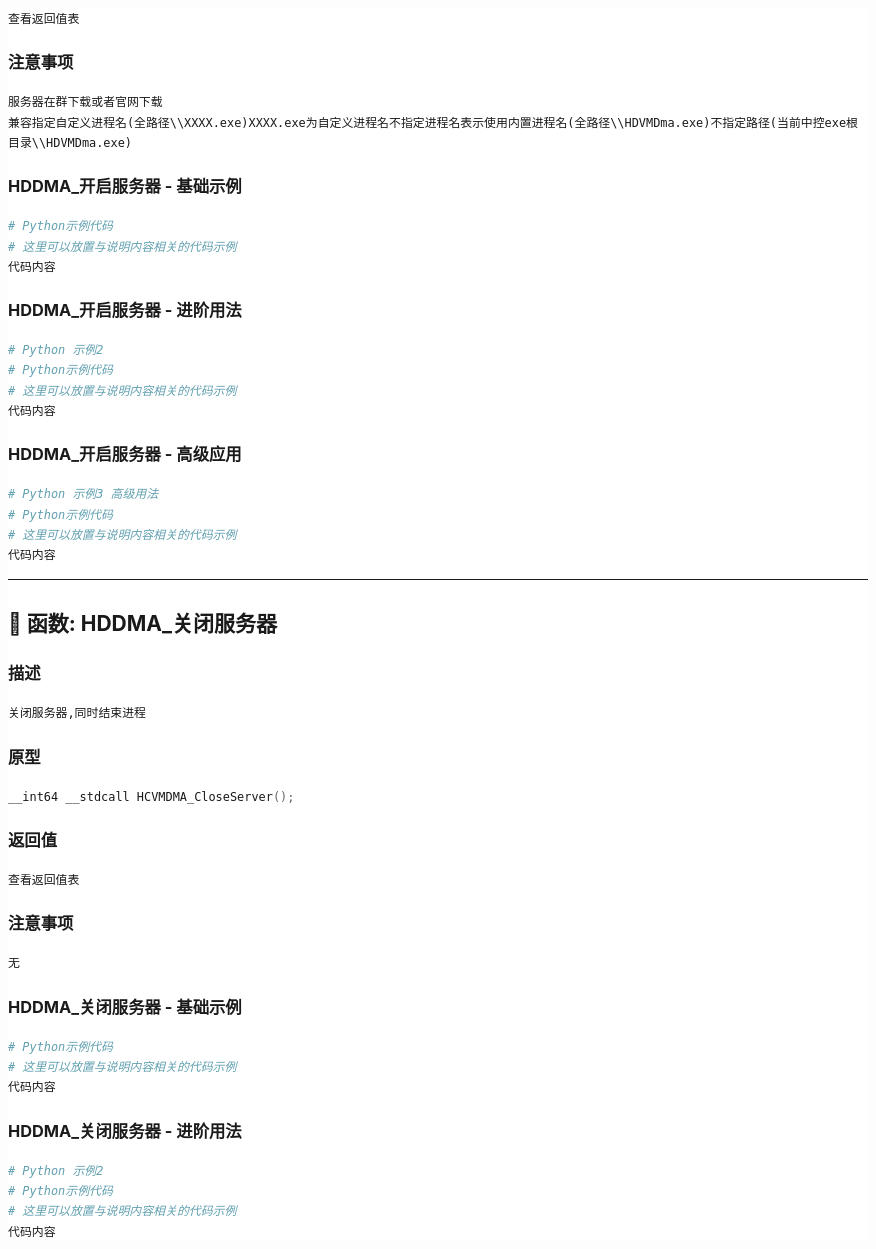 ```
查看返回值表
```
### 注意事项
```
服务器在群下载或者官网下载
兼容指定自定义进程名(全路径\\XXXX.exe)XXXX.exe为自定义进程名不指定进程名表示使用内置进程名(全路径\\HDVMDma.exe)不指定路径(当前中控exe根目录\\HDVMDma.exe)
```
### HDDMA_开启服务器 - 基础示例
```python
# Python示例代码
# 这里可以放置与说明内容相关的代码示例
代码内容
```
### HDDMA_开启服务器 - 进阶用法
```python
# Python 示例2
# Python示例代码
# 这里可以放置与说明内容相关的代码示例
代码内容
```
### HDDMA_开启服务器 - 高级应用
```python
# Python 示例3 高级用法
# Python示例代码
# 这里可以放置与说明内容相关的代码示例
代码内容
```

---
## 📌 函数: HDDMA_关闭服务器
### 描述
```
关闭服务器,同时结束进程
```
### 原型
```cpp
__int64 __stdcall HCVMDMA_CloseServer();
```
### 返回值
```
查看返回值表
```
### 注意事项
```
无
```
### HDDMA_关闭服务器 - 基础示例
```python
# Python示例代码
# 这里可以放置与说明内容相关的代码示例
代码内容
```
### HDDMA_关闭服务器 - 进阶用法
```python
# Python 示例2
# Python示例代码
# 这里可以放置与说明内容相关的代码示例
代码内容
```